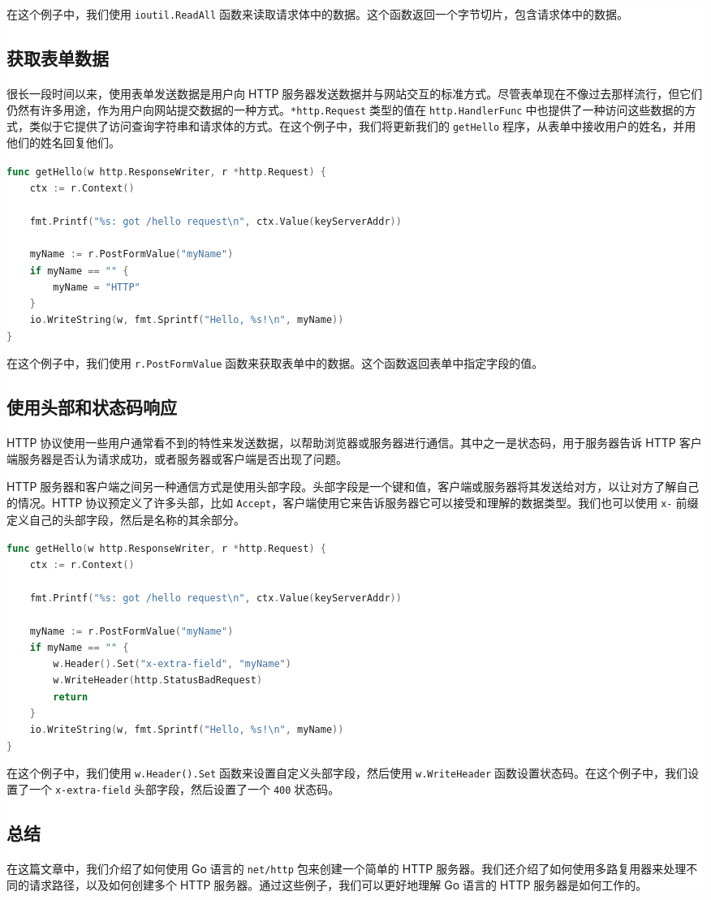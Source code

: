在这个例子中，我们使用 `ioutil.ReadAll` 函数来读取请求体中的数据。这个函数返回一个字节切片，包含请求体中的数据。

## 获取表单数据

很长一段时间以来，使用表单发送数据是用户向 HTTP 服务器发送数据并与网站交互的标准方式。尽管表单现在不像过去那样流行，但它们仍然有许多用途，作为用户向网站提交数据的一种方式。`*http.Request` 类型的值在 `http.HandlerFunc` 中也提供了一种访问这些数据的方式，类似于它提供了访问查询字符串和请求体的方式。在这个例子中，我们将更新我们的 `getHello` 程序，从表单中接收用户的姓名，并用他们的姓名回复他们。

```go
func getHello(w http.ResponseWriter, r *http.Request) {
    ctx := r.Context()

    fmt.Printf("%s: got /hello request\n", ctx.Value(keyServerAddr))

    myName := r.PostFormValue("myName")
    if myName == "" {
        myName = "HTTP"
    }
    io.WriteString(w, fmt.Sprintf("Hello, %s!\n", myName))
}
```

在这个例子中，我们使用 `r.PostFormValue` 函数来获取表单中的数据。这个函数返回表单中指定字段的值。

## 使用头部和状态码响应

HTTP 协议使用一些用户通常看不到的特性来发送数据，以帮助浏览器或服务器进行通信。其中之一是状态码，用于服务器告诉 HTTP 客户端服务器是否认为请求成功，或者服务器或客户端是否出现了问题。

HTTP 服务器和客户端之间另一种通信方式是使用头部字段。头部字段是一个键和值，客户端或服务器将其发送给对方，以让对方了解自己的情况。HTTP 协议预定义了许多头部，比如 `Accept`，客户端使用它来告诉服务器它可以接受和理解的数据类型。我们也可以使用 `x-` 前缀定义自己的头部字段，然后是名称的其余部分。

```go
func getHello(w http.ResponseWriter, r *http.Request) {
    ctx := r.Context()

    fmt.Printf("%s: got /hello request\n", ctx.Value(keyServerAddr))

    myName := r.PostFormValue("myName")
    if myName == "" {
        w.Header().Set("x-extra-field", "myName")
        w.WriteHeader(http.StatusBadRequest)
        return
    }
    io.WriteString(w, fmt.Sprintf("Hello, %s!\n", myName))
}
```

在这个例子中，我们使用 `w.Header().Set` 函数来设置自定义头部字段，然后使用 `w.WriteHeader` 函数设置状态码。在这个例子中，我们设置了一个 `x-extra-field` 头部字段，然后设置了一个 `400` 状态码。

## 总结

在这篇文章中，我们介绍了如何使用 Go 语言的 `net/http` 包来创建一个简单的 HTTP 服务器。我们还介绍了如何使用多路复用器来处理不同的请求路径，以及如何创建多个 HTTP 服务器。通过这些例子，我们可以更好地理解 Go 语言的 HTTP 服务器是如何工作的。
